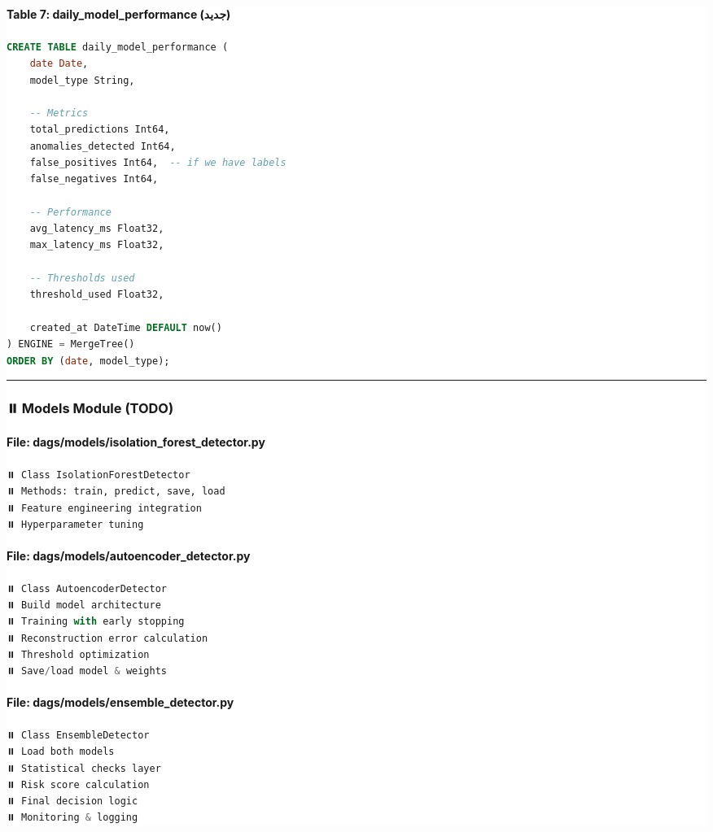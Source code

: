 #### Table 7: daily_model_performance (جدید)
```sql
CREATE TABLE daily_model_performance (
    date Date,
    model_type String,
    
    -- Metrics
    total_predictions Int64,
    anomalies_detected Int64,
    false_positives Int64,  -- if we have labels
    false_negatives Int64,
    
    -- Performance
    avg_latency_ms Float32,
    max_latency_ms Float32,
    
    -- Thresholds used
    threshold_used Float32,
    
    created_at DateTime DEFAULT now()
) ENGINE = MergeTree()
ORDER BY (date, model_type);
```

---

### ⏸️ Models Module (TODO)

#### File: dags/models/isolation_forest_detector.py
```python
⏸️ Class IsolationForestDetector
⏸️ Methods: train, predict, save, load
⏸️ Feature engineering integration
⏸️ Hyperparameter tuning
```

#### File: dags/models/autoencoder_detector.py
```python
⏸️ Class AutoencoderDetector
⏸️ Build model architecture
⏸️ Training with early stopping
⏸️ Reconstruction error calculation
⏸️ Threshold optimization
⏸️ Save/load model & weights
```

#### File: dags/models/ensemble_detector.py
```python
⏸️ Class EnsembleDetector
⏸️ Load both models
⏸️ Statistical checks layer
⏸️ Risk score calculation
⏸️ Final decision logic
⏸️ Monitoring & logging
```
